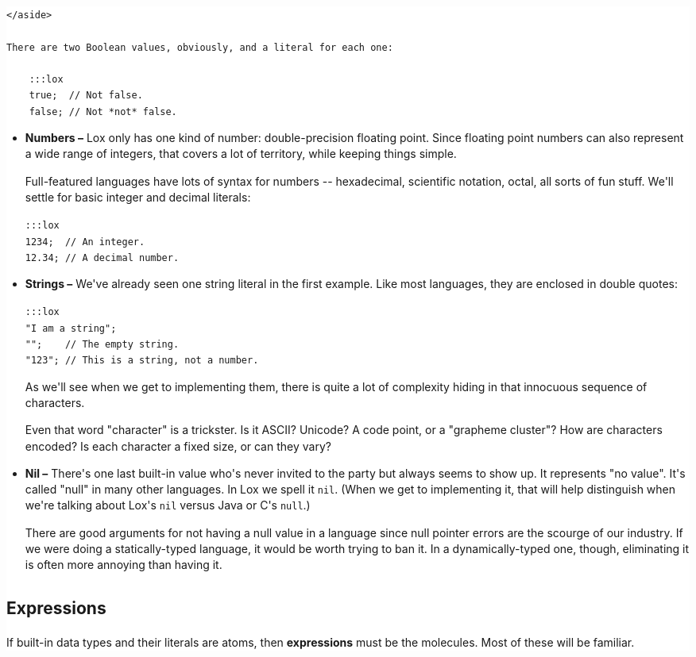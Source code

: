     </aside>

    There are two Boolean values, obviously, and a literal for each one:

        :::lox
        true;  // Not false.
        false; // Not *not* false.

*   **Numbers –** Lox only has one kind of number: double-precision floating
    point. Since floating point numbers can also represent a wide range of
    integers, that covers a lot of territory, while keeping things simple.

    Full-featured languages have lots of syntax for numbers -- hexadecimal,
    scientific notation, octal, all sorts of fun stuff. We'll settle for basic
    integer and decimal literals:

        :::lox
        1234;  // An integer.
        12.34; // A decimal number.

*   **Strings –** We've already seen one string literal in the first example.
    Like most languages, they are enclosed in double quotes:

        :::lox
        "I am a string";
        "";    // The empty string.
        "123"; // This is a string, not a number.

    As we'll see when we get to implementing them, there is quite a lot of
    complexity hiding in that innocuous sequence of <span
    name="char">characters</span>.

    <aside name="char">

    Even that word "character" is a trickster. Is it ASCII? Unicode? A
    code point, or a "grapheme cluster"? How are characters encoded? Is each
    character a fixed size, or can they vary?

    </aside>

*   **Nil –** There's one last built-in value who's never invited to the party
    but always seems to show up. It represents "no value". It's called "null" in
    many other languages. In Lox we spell it `nil`. (When we get to implementing
    it, that will help distinguish when we're talking about Lox's `nil` versus
    Java or C's `null`.)

    There are good arguments for not having a null value in a language since
    null pointer errors are the scourge of our industry. If we were doing a
    statically-typed language, it would be worth trying to ban it. In a
    dynamically-typed one, though, eliminating it is often more annoying
    than having it.

## Expressions

If built-in data types and their literals are atoms, then **expressions** must
be the molecules. Most of these will be familiar.
